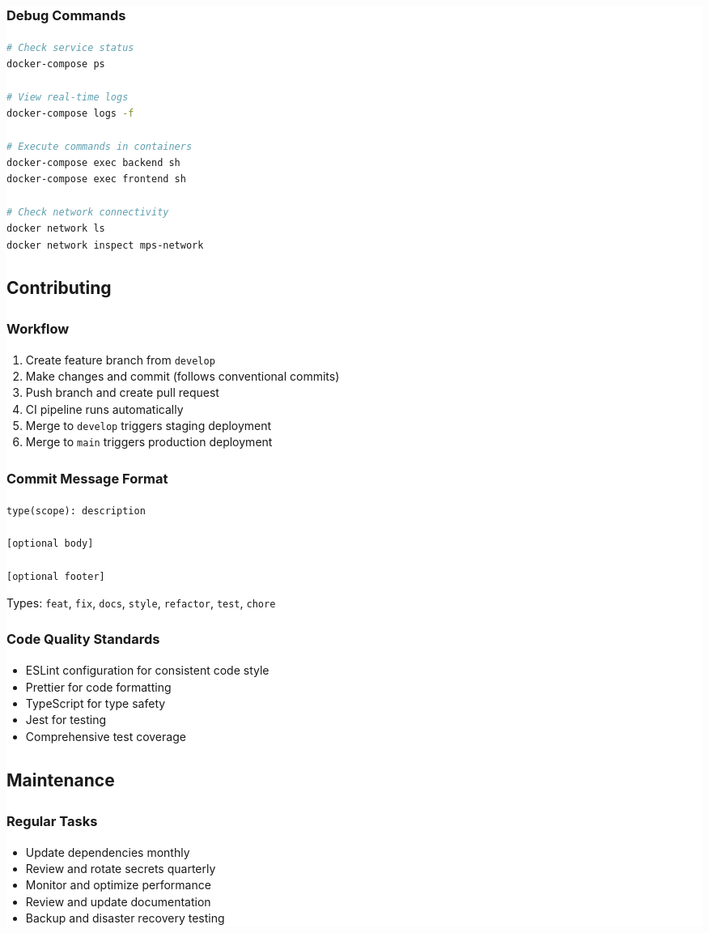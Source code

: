 ### Debug Commands

```bash
# Check service status
docker-compose ps

# View real-time logs
docker-compose logs -f

# Execute commands in containers
docker-compose exec backend sh
docker-compose exec frontend sh

# Check network connectivity
docker network ls
docker network inspect mps-network
```

## Contributing

### Workflow
1. Create feature branch from `develop`
2. Make changes and commit (follows conventional commits)
3. Push branch and create pull request
4. CI pipeline runs automatically
5. Merge to `develop` triggers staging deployment
6. Merge to `main` triggers production deployment

### Commit Message Format
```
type(scope): description

[optional body]

[optional footer]
```

Types: `feat`, `fix`, `docs`, `style`, `refactor`, `test`, `chore`

### Code Quality Standards
- ESLint configuration for consistent code style
- Prettier for code formatting
- TypeScript for type safety
- Jest for testing
- Comprehensive test coverage

## Maintenance

### Regular Tasks
- Update dependencies monthly
- Review and rotate secrets quarterly
- Monitor and optimize performance
- Review and update documentation
- Backup and disaster recovery testing
